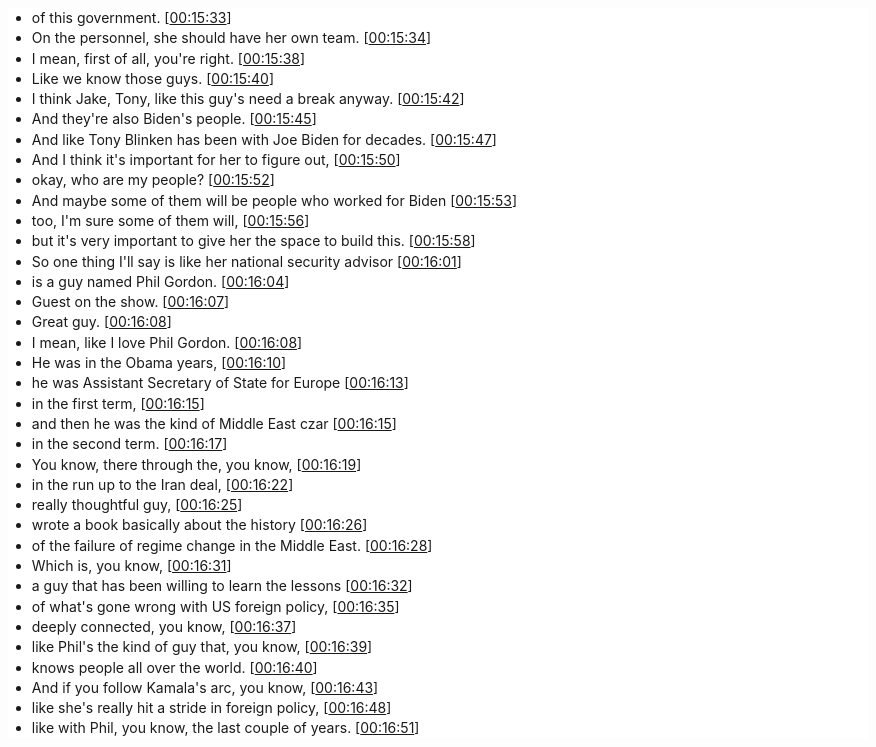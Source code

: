 *  of this government. [[00:15:33](https://www.youtube.com/watch?v=anK4MrbtQVA&t=933.9s)]
*  On the personnel, she should have her own team. [[00:15:34](https://www.youtube.com/watch?v=anK4MrbtQVA&t=934.74s)]
*  I mean, first of all, you're right. [[00:15:38](https://www.youtube.com/watch?v=anK4MrbtQVA&t=938.26s)]
*  Like we know those guys. [[00:15:40](https://www.youtube.com/watch?v=anK4MrbtQVA&t=940.1s)]
*  I think Jake, Tony, like this guy's need a break anyway. [[00:15:42](https://www.youtube.com/watch?v=anK4MrbtQVA&t=942.06s)]
*  And they're also Biden's people. [[00:15:45](https://www.youtube.com/watch?v=anK4MrbtQVA&t=945.86s)]
*  And like Tony Blinken has been with Joe Biden for decades. [[00:15:47](https://www.youtube.com/watch?v=anK4MrbtQVA&t=947.38s)]
*  And I think it's important for her to figure out, [[00:15:50](https://www.youtube.com/watch?v=anK4MrbtQVA&t=950.26s)]
*  okay, who are my people? [[00:15:52](https://www.youtube.com/watch?v=anK4MrbtQVA&t=952.66s)]
*  And maybe some of them will be people who worked for Biden [[00:15:53](https://www.youtube.com/watch?v=anK4MrbtQVA&t=953.5s)]
*  too, I'm sure some of them will, [[00:15:56](https://www.youtube.com/watch?v=anK4MrbtQVA&t=956.26s)]
*  but it's very important to give her the space to build this. [[00:15:58](https://www.youtube.com/watch?v=anK4MrbtQVA&t=958.5s)]
*  So one thing I'll say is like her national security advisor [[00:16:01](https://www.youtube.com/watch?v=anK4MrbtQVA&t=961.22s)]
*  is a guy named Phil Gordon. [[00:16:04](https://www.youtube.com/watch?v=anK4MrbtQVA&t=964.8199999999999s)]
*  Guest on the show. [[00:16:07](https://www.youtube.com/watch?v=anK4MrbtQVA&t=967.26s)]
*  Great guy. [[00:16:08](https://www.youtube.com/watch?v=anK4MrbtQVA&t=968.1s)]
*  I mean, like I love Phil Gordon. [[00:16:08](https://www.youtube.com/watch?v=anK4MrbtQVA&t=968.9399999999999s)]
*  He was in the Obama years, [[00:16:10](https://www.youtube.com/watch?v=anK4MrbtQVA&t=970.9s)]
*  he was Assistant Secretary of State for Europe [[00:16:13](https://www.youtube.com/watch?v=anK4MrbtQVA&t=973.54s)]
*  in the first term, [[00:16:15](https://www.youtube.com/watch?v=anK4MrbtQVA&t=975.02s)]
*  and then he was the kind of Middle East czar [[00:16:15](https://www.youtube.com/watch?v=anK4MrbtQVA&t=975.86s)]
*  in the second term. [[00:16:17](https://www.youtube.com/watch?v=anK4MrbtQVA&t=977.7s)]
*  You know, there through the, you know, [[00:16:19](https://www.youtube.com/watch?v=anK4MrbtQVA&t=979.94s)]
*  in the run up to the Iran deal, [[00:16:22](https://www.youtube.com/watch?v=anK4MrbtQVA&t=982.5400000000001s)]
*  really thoughtful guy, [[00:16:25](https://www.youtube.com/watch?v=anK4MrbtQVA&t=985.62s)]
*  wrote a book basically about the history [[00:16:26](https://www.youtube.com/watch?v=anK4MrbtQVA&t=986.5400000000001s)]
*  of the failure of regime change in the Middle East. [[00:16:28](https://www.youtube.com/watch?v=anK4MrbtQVA&t=988.4200000000001s)]
*  Which is, you know, [[00:16:31](https://www.youtube.com/watch?v=anK4MrbtQVA&t=991.6600000000001s)]
*  a guy that has been willing to learn the lessons [[00:16:32](https://www.youtube.com/watch?v=anK4MrbtQVA&t=992.5s)]
*  of what's gone wrong with US foreign policy, [[00:16:35](https://www.youtube.com/watch?v=anK4MrbtQVA&t=995.3000000000001s)]
*  deeply connected, you know, [[00:16:37](https://www.youtube.com/watch?v=anK4MrbtQVA&t=997.9000000000001s)]
*  like Phil's the kind of guy that, you know, [[00:16:39](https://www.youtube.com/watch?v=anK4MrbtQVA&t=999.4200000000001s)]
*  knows people all over the world. [[00:16:40](https://www.youtube.com/watch?v=anK4MrbtQVA&t=1000.94s)]
*  And if you follow Kamala's arc, you know, [[00:16:43](https://www.youtube.com/watch?v=anK4MrbtQVA&t=1003.5s)]
*  like she's really hit a stride in foreign policy, [[00:16:48](https://www.youtube.com/watch?v=anK4MrbtQVA&t=1008.0600000000001s)]
*  like with Phil, you know, the last couple of years. [[00:16:51](https://www.youtube.com/watch?v=anK4MrbtQVA&t=1011.1s)]